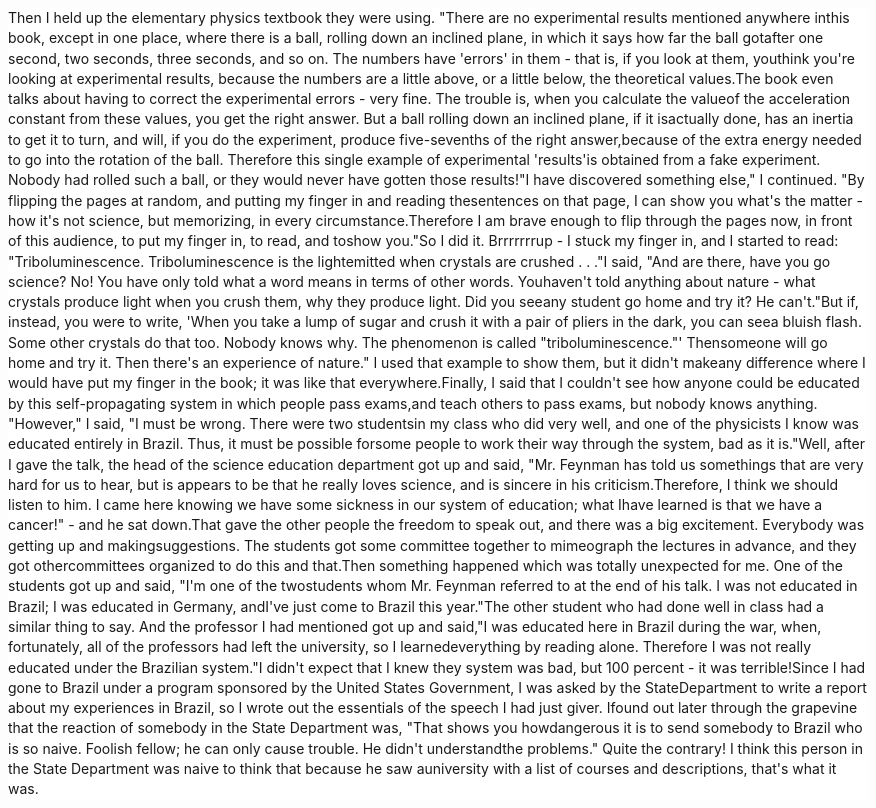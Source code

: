 </p><p>Then I held up the elementary physics textbook they were using. "There are no experimental results mentioned anywhere inthis book, except in one place, where there is a ball, rolling down an inclined plane, in which it says how far the ball gotafter one second, two seconds, three seconds, and so on. The numbers have 'errors' in them - that is, if you look at them, youthink you're looking at experimental results, because the numbers are a little above, or a little below, the theoretical values.The book even talks about having to correct the experimental errors - very fine. The trouble is, when you calculate the valueof the acceleration constant from these values, you get the right answer. But a ball rolling down an inclined plane, if it isactually done, has an inertia to get it to turn, and will, if you do the experiment, produce five-sevenths of the right answer,because of the extra energy needed to go into the rotation of the ball. Therefore this single example of experimental 'results'is obtained from a fake experiment. Nobody had rolled such a ball, or they would never have gotten those results!"I have discovered something else," I continued. "By flipping the pages at random, and putting my finger in and reading thesentences on that page, I can show you what's the matter - how it's not science, but memorizing, in every circumstance.Therefore I am brave enough to flip through the pages now, in front of this audience, to put my finger in, to read, and toshow you."So I did it. Brrrrrrrup - I stuck my finger in, and I started to read: "Triboluminescence. Triboluminescence is the lightemitted when crystals are crushed . . ."I said, "And are there, have you go science? No! You have only told what a word means in terms of other words. Youhaven't told anything about nature - what crystals produce light when you crush them, why they produce light. Did you seeany student go home and try it? He can't."But if, instead, you were to write, 'When you take a lump of sugar and crush it with a pair of pliers in the dark, you can seea bluish flash. Some other crystals do that too. Nobody knows why. The phenomenon is called "triboluminescence."' Thensomeone will go home and try it. Then there's an experience of nature." I used that example to show them, but it didn't makeany difference where I would have put my finger in the book; it was like that everywhere.Finally, I said that I couldn't see how anyone could be educated by this self-propagating system in which people pass exams,and teach others to pass exams, but nobody knows anything. "However," I said, "I must be wrong. There were two studentsin my class who did very well, and one of the physicists I know was educated entirely in Brazil. Thus, it must be possible forsome people to work their way through the system, bad as it is."Well, after I gave the talk, the head of the science education department got up and said, "Mr. Feynman has told us somethings that are very hard for us to hear, but is appears to be that he really loves science, and is sincere in his criticism.Therefore, I think we should listen to him. I came here knowing we have some sickness in our system of education; what Ihave learned is that we have a cancer!" - and he sat down.That gave the other people the freedom to speak out, and there was a big excitement. Everybody was getting up and makingsuggestions. The students got some committee together to mimeograph the lectures in advance, and they got othercommittees organized to do this and that.Then something happened which was totally unexpected for me. One of the students got up and said, "I'm one of the twostudents whom Mr. Feynman referred to at the end of his talk. I was not educated in Brazil; I was educated in Germany, andI've just come to Brazil this year."The other student who had done well in class had a similar thing to say. And the professor I had mentioned got up and said,"I was educated here in Brazil during the war, when, fortunately, all of the professors had left the university, so I learnedeverything by reading alone. Therefore I was not really educated under the Brazilian system."I didn't expect that I knew they system was bad, but 100 percent - it was terrible!Since I had gone to Brazil under a program sponsored by the United States Government, I was asked by the StateDepartment to write a report about my experiences in Brazil, so I wrote out the essentials of the speech I had just giver. Ifound out later through the grapevine that the reaction of somebody in the State Department was, "That shows you howdangerous it is to send somebody to Brazil who is so naive. Foolish fellow; he can only cause trouble. He didn't understandthe problems." Quite the contrary! I think this person in the State Department was naive to think that because he saw auniversity with a list of courses and descriptions, that's what it was.</p>

